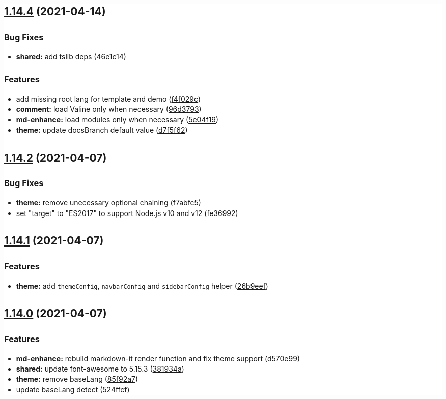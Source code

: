 ## [1.14.4](https://github.com/vuepress-theme-hope/vuepress-theme-hope/compare/v1.14.3...v1.14.4) (2021-04-14)

### Bug Fixes

- **shared:** add tslib deps ([46e1c14](https://github.com/vuepress-theme-hope/vuepress-theme-hope/commit/46e1c1453f32eb1c6b315aab8646d365a8454621))

### Features

- add missing root lang for template and demo ([f4f029c](https://github.com/vuepress-theme-hope/vuepress-theme-hope/commit/f4f029cc644deba5deff146df825826b44a5bc2c))
- **comment:** load Valine only when necessary ([96d3793](https://github.com/vuepress-theme-hope/vuepress-theme-hope/commit/96d379364bcedcb4e04deb14873363617496d761))
- **md-enhance:** load modules only when necessary ([5e04f19](https://github.com/vuepress-theme-hope/vuepress-theme-hope/commit/5e04f19e30012e3fe7cd122f34cfb75c61c1cf5e))
- **theme:** update docsBranch default value ([d7f5f62](https://github.com/vuepress-theme-hope/vuepress-theme-hope/commit/d7f5f62e594fe51f3e65339d09bd636fdebeda69))

## [1.14.2](https://github.com/vuepress-theme-hope/vuepress-theme-hope/compare/v1.14.1...v1.14.2) (2021-04-07)

### Bug Fixes

- **theme:** remove unecessary optional chaining ([f7abfc5](https://github.com/vuepress-theme-hope/vuepress-theme-hope/commit/f7abfc5cb370aac8f059a625138ce329b8a09faf))
- set "target" to "ES2017" to support Node.js v10 and v12 ([fe36992](https://github.com/vuepress-theme-hope/vuepress-theme-hope/commit/fe369921a712ee52b56c71d4571c1c717494d1fd))

## [1.14.1](https://github.com/vuepress-theme-hope/vuepress-theme-hope/compare/v1.14.0...v1.14.1) (2021-04-07)

### Features

- **theme:** add `themeConfig`, `navbarConfig` and `sidebarConfig` helper ([26b9eef](https://github.com/vuepress-theme-hope/vuepress-theme-hope/commit/26b9eefbb6fe82dbf5faac20d9a7ca25d4bdcd2b))

## [1.14.0](https://github.com/vuepress-theme-hope/vuepress-theme-hope/compare/v1.13.6...v1.14.0) (2021-04-07)

### Features

- **md-enhance:** rebuild markdown-it render function and fix theme support ([d570e99](https://github.com/vuepress-theme-hope/vuepress-theme-hope/commit/d570e99d5b2e74435b630672fcff0cd34dd18355))
- **shared:** update font-awesome to 5.15.3 ([381934a](https://github.com/vuepress-theme-hope/vuepress-theme-hope/commit/381934ad98941cc176166ab0c928ea16b26cc43d))
- **theme:** remove baseLang ([85f92a7](https://github.com/vuepress-theme-hope/vuepress-theme-hope/commit/85f92a7315f6a69eb0d6e31ee78add2a641f38da))
- update baseLang detect ([524ffcf](https://github.com/vuepress-theme-hope/vuepress-theme-hope/commit/524ffcf04ecc876c1733f84e40b982a8aaf46aa4))
